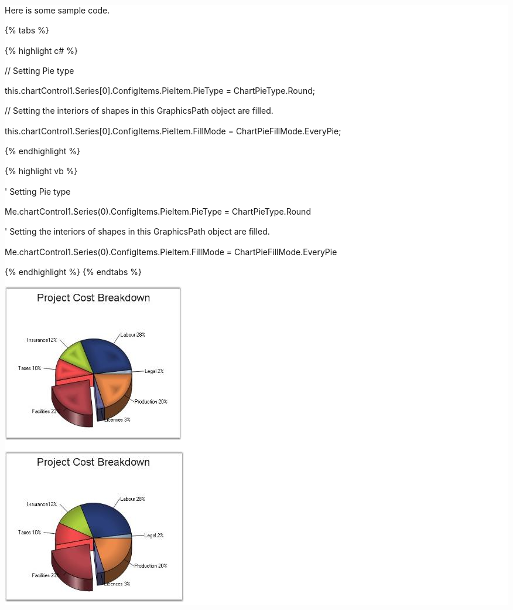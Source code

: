 Here is some sample code.

{% tabs %}

{% highlight c# %}

// Setting Pie type

this.chartControl1.Series[0].ConfigItems.PieItem.PieType = ChartPieType.Round;

// Setting the interiors of shapes in this GraphicsPath object are filled.

this.chartControl1.Series[0].ConfigItems.PieItem.FillMode = ChartPieFillMode.EveryPie;

{% endhighlight %}

{% highlight vb %}

' Setting Pie type

Me.chartControl1.Series(0).ConfigItems.PieItem.PieType = ChartPieType.Round

' Setting the interiors of shapes in this GraphicsPath object are filled.

Me.chartControl1.Series(0).ConfigItems.PieItem.FillMode = ChartPieFillMode.EveryPie

{% endhighlight %}
{% endtabs %}

![Chart Series](Chart-Series_images/Chart-Series_img43.jpeg)

![Chart Series](Chart-Series_images/Chart-Series_img44.jpeg)
